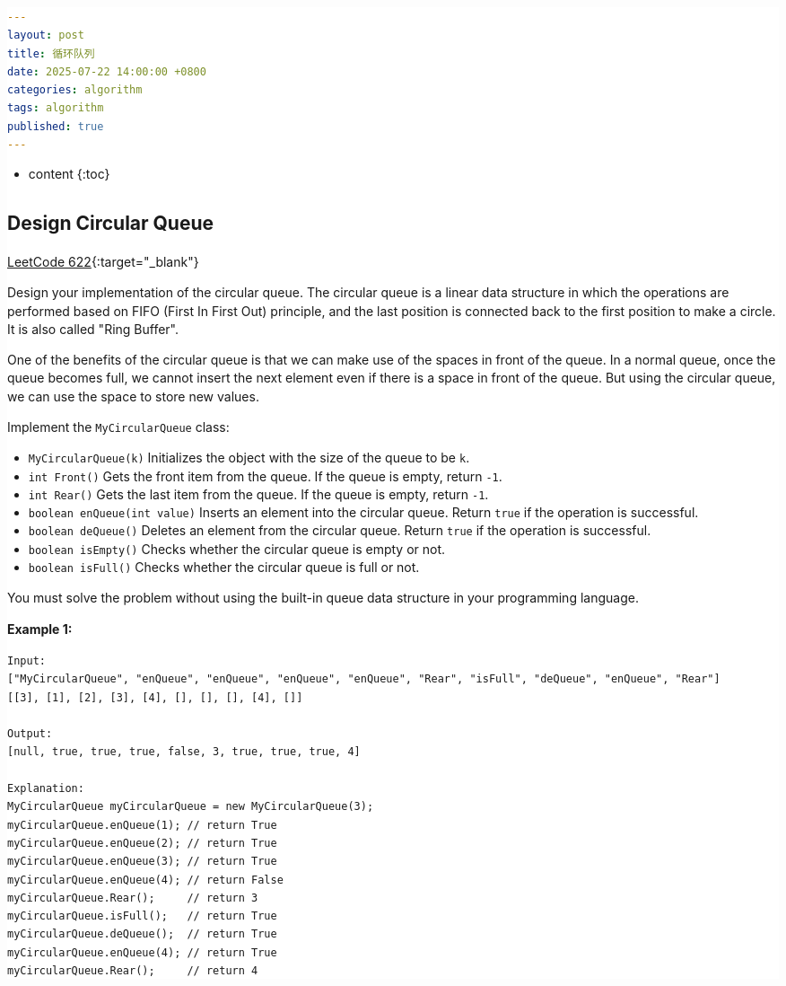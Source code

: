 ```yaml
---
layout: post
title: 循环队列
date: 2025-07-22 14:00:00 +0800
categories: algorithm
tags: algorithm
published: true
---
```


* content
{:toc}


## Design Circular Queue

[LeetCode 622](https://leetcode.com/problems/design-circular-queue/description/){:target="_blank"}

Design your implementation of the circular queue. The circular queue is a linear data structure in which the operations are performed based on FIFO (First In First Out) principle, and the last position is connected back to the first position to make a circle. It is also called "Ring Buffer".

One of the benefits of the circular queue is that we can make use of the spaces in front of the queue. In a normal queue, once the queue becomes full, we cannot insert the next element even if there is a space in front of the queue. But using the circular queue, we can use the space to store new values.

Implement the `MyCircularQueue` class:

* `MyCircularQueue(k)` Initializes the object with the size of the queue to be `k`.
* `int Front()` Gets the front item from the queue. If the queue is empty, return `-1`.
* `int Rear()` Gets the last item from the queue. If the queue is empty, return `-1`.
* `boolean enQueue(int value)` Inserts an element into the circular queue. Return `true` if the operation is successful.
* `boolean deQueue()` Deletes an element from the circular queue. Return `true` if the operation is successful.
* `boolean isEmpty()` Checks whether the circular queue is empty or not.
* `boolean isFull()` Checks whether the circular queue is full or not.

You must solve the problem without using the built-in queue data structure in your programming language. 

**Example 1:**

```
Input: 
["MyCircularQueue", "enQueue", "enQueue", "enQueue", "enQueue", "Rear", "isFull", "deQueue", "enQueue", "Rear"]
[[3], [1], [2], [3], [4], [], [], [], [4], []]

Output: 
[null, true, true, true, false, 3, true, true, true, 4]

Explanation:
MyCircularQueue myCircularQueue = new MyCircularQueue(3);
myCircularQueue.enQueue(1); // return True
myCircularQueue.enQueue(2); // return True
myCircularQueue.enQueue(3); // return True
myCircularQueue.enQueue(4); // return False
myCircularQueue.Rear();     // return 3
myCircularQueue.isFull();   // return True
myCircularQueue.deQueue();  // return True
myCircularQueue.enQueue(4); // return True
myCircularQueue.Rear();     // return 4
```
